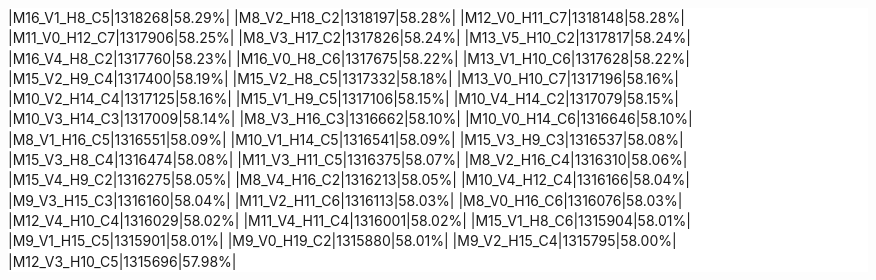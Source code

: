 |M16_V1_H8_C5|1318268|58.29%|
|M8_V2_H18_C2|1318197|58.28%|
|M12_V0_H11_C7|1318148|58.28%|
|M11_V0_H12_C7|1317906|58.25%|
|M8_V3_H17_C2|1317826|58.24%|
|M13_V5_H10_C2|1317817|58.24%|
|M16_V4_H8_C2|1317760|58.23%|
|M16_V0_H8_C6|1317675|58.22%|
|M13_V1_H10_C6|1317628|58.22%|
|M15_V2_H9_C4|1317400|58.19%|
|M15_V2_H8_C5|1317332|58.18%|
|M13_V0_H10_C7|1317196|58.16%|
|M10_V2_H14_C4|1317125|58.16%|
|M15_V1_H9_C5|1317106|58.15%|
|M10_V4_H14_C2|1317079|58.15%|
|M10_V3_H14_C3|1317009|58.14%|
|M8_V3_H16_C3|1316662|58.10%|
|M10_V0_H14_C6|1316646|58.10%|
|M8_V1_H16_C5|1316551|58.09%|
|M10_V1_H14_C5|1316541|58.09%|
|M15_V3_H9_C3|1316537|58.08%|
|M15_V3_H8_C4|1316474|58.08%|
|M11_V3_H11_C5|1316375|58.07%|
|M8_V2_H16_C4|1316310|58.06%|
|M15_V4_H9_C2|1316275|58.05%|
|M8_V4_H16_C2|1316213|58.05%|
|M10_V4_H12_C4|1316166|58.04%|
|M9_V3_H15_C3|1316160|58.04%|
|M11_V2_H11_C6|1316113|58.03%|
|M8_V0_H16_C6|1316076|58.03%|
|M12_V4_H10_C4|1316029|58.02%|
|M11_V4_H11_C4|1316001|58.02%|
|M15_V1_H8_C6|1315904|58.01%|
|M9_V1_H15_C5|1315901|58.01%|
|M9_V0_H19_C2|1315880|58.01%|
|M9_V2_H15_C4|1315795|58.00%|
|M12_V3_H10_C5|1315696|57.98%|